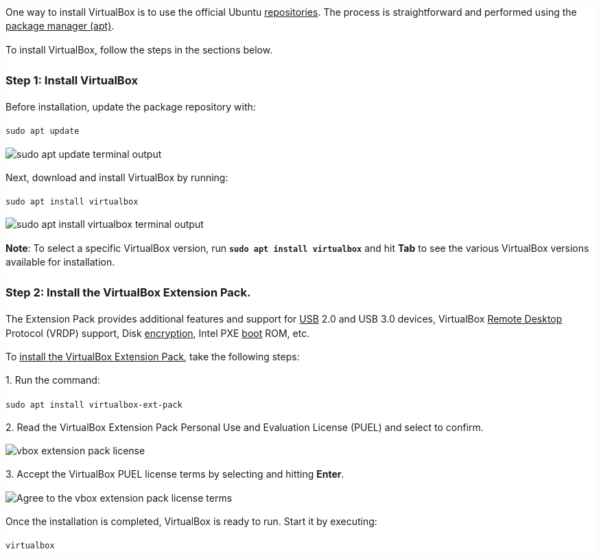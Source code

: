 One way to install VirtualBox is to use the official Ubuntu [repositories](https://phoenixnap.com/glossary/what-is-a-repository). The process is straightforward and performed using the [package manager (apt)](https://phoenixnap.com/kb/how-to-manage-packages-ubuntu-debian-apt-get).

To install VirtualBox, follow the steps in the sections below.

### Step 1: Install VirtualBox

Before installation, update the package repository with:

```
sudo apt update
```

![sudo apt update terminal output](https://phoenixnap.com/kb/wp-content/uploads/2024/03/sudo-apt-update-terminal-output-1.png)

Next, download and install VirtualBox by running:

```
sudo apt install virtualbox
```

![sudo apt install virtualbox terminal output](https://phoenixnap.com/kb/wp-content/uploads/2024/03/sudo-apt-install-virtualbox-terminal-output.png)

**Note**: To select a specific VirtualBox version, run **`sudo apt install virtualbox`** and hit **Tab** to see the various VirtualBox versions available for installation.

### Step 2: Install the VirtualBox Extension Pack.

The Extension Pack provides additional features and support for [USB](https://phoenixnap.com/glossary/what-is-a-usb) 2.0 and USB 3.0 devices, VirtualBox [Remote Desktop](https://phoenixnap.com/glossary/what-is-remote-desktop) Protocol (VRDP) support, Disk [encryption](https://phoenixnap.com/glossary/encryption-definition), Intel PXE [boot](https://phoenixnap.com/glossary/boot-definition) ROM, etc.

To [install the VirtualBox Extension Pack](https://phoenixnap.com/kb/install-virtualbox-extension-pack), take the following steps:

1\. Run the command:

```
sudo apt install virtualbox-ext-pack
```

2\. Read the VirtualBox Extension Pack Personal Use and Evaluation License (PUEL) and select **<Ok>** to confirm.

![vbox extension pack license](https://phoenixnap.com/kb/wp-content/uploads/2024/03/vbox-extension-pack-license.png)

3\. Accept the VirtualBox PUEL license terms by selecting **<Yes>** and hitting **Enter**.

![Agree to the vbox extension pack license terms](https://phoenixnap.com/kb/wp-content/uploads/2024/03/agree-to-vbox-extension-pack-license-terms-1.png)

Once the installation is completed, VirtualBox is ready to run. Start it by executing:

```
virtualbox
```
